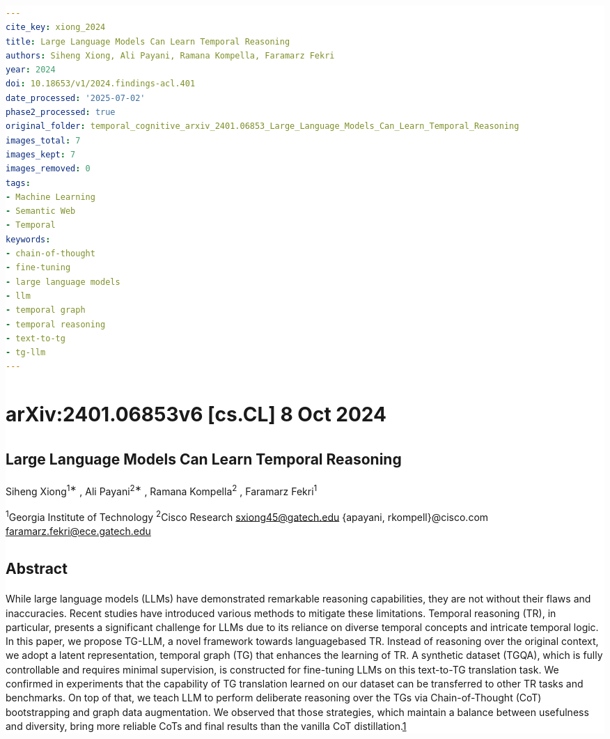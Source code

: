 ```yaml
---
cite_key: xiong_2024
title: Large Language Models Can Learn Temporal Reasoning
authors: Siheng Xiong, Ali Payani, Ramana Kompella, Faramarz Fekri
year: 2024
doi: 10.18653/v1/2024.findings-acl.401
date_processed: '2025-07-02'
phase2_processed: true
original_folder: temporal_cognitive_arxiv_2401.06853_Large_Language_Models_Can_Learn_Temporal_Reasoning
images_total: 7
images_kept: 7
images_removed: 0
tags:
- Machine Learning
- Semantic Web
- Temporal
keywords:
- chain-of-thought
- fine-tuning
- large language models
- llm
- temporal graph
- temporal reasoning
- text-to-tg
- tg-llm
---
```


# arXiv:2401.06853v6 [cs.CL] 8 Oct 2024

## Large Language Models Can Learn Temporal Reasoning

Siheng Xiong<sup>1</sup><sup>∗</sup> , Ali Payani<sup>2</sup><sup>∗</sup> , Ramana Kompella<sup>2</sup> , Faramarz Fekri<sup>1</sup>

<sup>1</sup>Georgia Institute of Technology <sup>2</sup>Cisco Research sxiong45@gatech.edu {apayani, rkompell}@cisco.com faramarz.fekri@ece.gatech.edu

## Abstract

While large language models (LLMs) have demonstrated remarkable reasoning capabilities, they are not without their flaws and inaccuracies. Recent studies have introduced various methods to mitigate these limitations. Temporal reasoning (TR), in particular, presents a significant challenge for LLMs due to its reliance on diverse temporal concepts and intricate temporal logic. In this paper, we propose TG-LLM, a novel framework towards languagebased TR. Instead of reasoning over the original context, we adopt a latent representation, temporal graph (TG) that enhances the learning of TR. A synthetic dataset (TGQA), which is fully controllable and requires minimal supervision, is constructed for fine-tuning LLMs on this text-to-TG translation task. We confirmed in experiments that the capability of TG translation learned on our dataset can be transferred to other TR tasks and benchmarks. On top of that, we teach LLM to perform deliberate reasoning over the TGs via Chain-of-Thought (CoT) bootstrapping and graph data augmentation. We observed that those strategies, which maintain a balance between usefulness and diversity, bring more reliable CoTs and final results than the vanilla CoT distillation.[1](#page-0-0)

